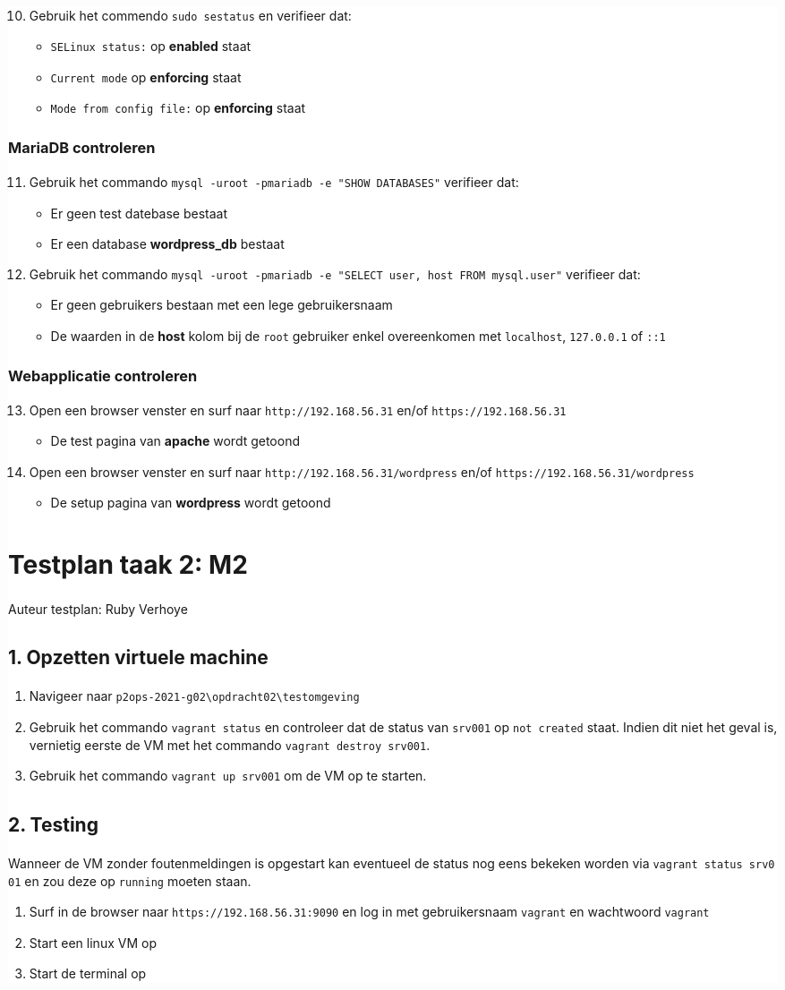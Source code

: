 10. Gebruik het commendo `sudo sestatus` en verifieer dat:
    - `SELinux status:` op **enabled** staat

    - `Current mode` op **enforcing** staat

    - `Mode from config file:` op **enforcing** staat

### MariaDB controleren
11. Gebruik het commando `mysql -uroot -pmariadb -e "SHOW DATABASES"` verifieer dat:
    - Er geen test datebase bestaat

    - Er een database **wordpress_db** bestaat

12. Gebruik het commando `mysql -uroot -pmariadb -e "SELECT user, host FROM mysql.user"` verifieer dat:
    - Er geen gebruikers bestaan met een lege gebruikersnaam

    - De waarden in de **host** kolom bij de `root` gebruiker enkel overeenkomen met `localhost`, `127.0.0.1` of `::1`


### Webapplicatie controleren

13. Open een browser venster en surf naar `http://192.168.56.31` en/of `https://192.168.56.31`
    - De test pagina van **apache** wordt getoond

14. Open een browser venster en surf naar `http://192.168.56.31/wordpress` en/of `https://192.168.56.31/wordpress`
    - De setup pagina van **wordpress** wordt getoond

# Testplan taak 2: M2

Auteur testplan: Ruby Verhoye

## 1. Opzetten virtuele machine

1. Navigeer naar `p2ops-2021-g02\opdracht02\testomgeving`

2. Gebruik het commando `vagrant status` en controleer dat de status van `srv001` op `not created` staat. Indien dit niet het geval is, vernietig eerste de VM met het commando `vagrant destroy srv001`.

3. Gebruik het commando `vagrant up srv001` om de VM op te starten.

## 2. Testing

Wanneer de VM zonder foutenmeldingen is opgestart kan eventueel de status nog eens bekeken worden via `vagrant status srv001` en zou deze op `running` moeten staan.

1. Surf in de browser naar `https://192.168.56.31:9090` en log in met gebruikersnaam `vagrant` en wachtwoord `vagrant`

2. Start een linux VM op

3. Start de terminal op
